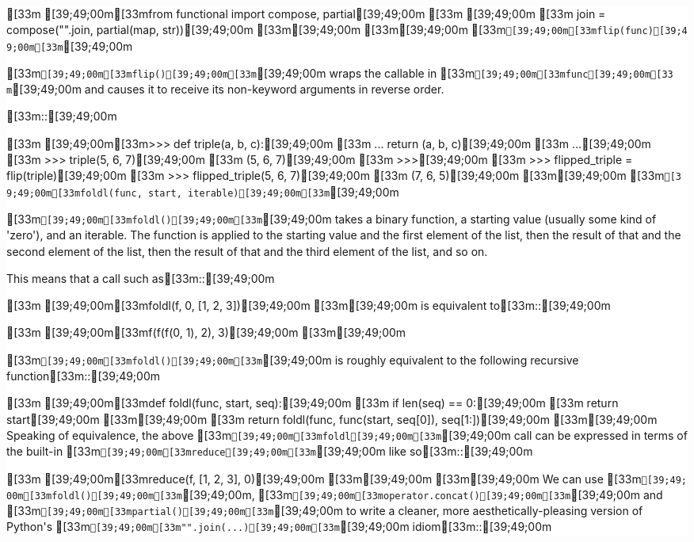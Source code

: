 [33m        [39;49;00m[33mfrom functional import compose, partial[39;49;00m
[33m        [39;49;00m
[33m        join = compose("".join, partial(map, str))[39;49;00m
[33m[39;49;00m
[33m[39;49;00m
[33m``[39;49;00m[33mflip(func)[39;49;00m[33m``[39;49;00m

[33m``[39;49;00m[33mflip()[39;49;00m[33m``[39;49;00m wraps the callable in [33m``[39;49;00m[33mfunc[39;49;00m[33m``[39;49;00m and
causes it to receive its non-keyword arguments in reverse order.

[33m::[39;49;00m

[33m        [39;49;00m[33m>>> def triple(a, b, c):[39;49;00m
[33m        ...     return (a, b, c)[39;49;00m
[33m        ...[39;49;00m
[33m        >>> triple(5, 6, 7)[39;49;00m
[33m        (5, 6, 7)[39;49;00m
[33m        >>>[39;49;00m
[33m        >>> flipped_triple = flip(triple)[39;49;00m
[33m        >>> flipped_triple(5, 6, 7)[39;49;00m
[33m        (7, 6, 5)[39;49;00m
[33m[39;49;00m
[33m``[39;49;00m[33mfoldl(func, start, iterable)[39;49;00m[33m``[39;49;00m

[33m``[39;49;00m[33mfoldl()[39;49;00m[33m``[39;49;00m takes a binary function, a starting value (usually some kind of 'zero'), and an iterable.
The function is applied to the starting value and the first element of the list, then the result of
that and the second element of the list, then the result of that and the third element of the list,
and so on.

This means that a call such as[33m::[39;49;00m

[33m        [39;49;00m[33mfoldl(f, 0, [1, 2, 3])[39;49;00m
[33m[39;49;00m
is equivalent to[33m::[39;49;00m

[33m        [39;49;00m[33mf(f(f(0, 1), 2), 3)[39;49;00m
[33m[39;49;00m

[33m``[39;49;00m[33mfoldl()[39;49;00m[33m``[39;49;00m is roughly equivalent to the following recursive function[33m::[39;49;00m

[33m        [39;49;00m[33mdef foldl(func, start, seq):[39;49;00m
[33m            if len(seq) == 0:[39;49;00m
[33m                return start[39;49;00m
[33m[39;49;00m
[33m            return foldl(func, func(start, seq[0]), seq[1:])[39;49;00m
[33m[39;49;00m
Speaking of equivalence, the above [33m``[39;49;00m[33mfoldl[39;49;00m[33m``[39;49;00m call can be expressed in terms of the built-in [33m``[39;49;00m[33mreduce[39;49;00m[33m``[39;49;00m like
so[33m::[39;49;00m

[33m        [39;49;00m[33mreduce(f, [1, 2, 3], 0)[39;49;00m
[33m[39;49;00m
[33m[39;49;00m
We can use [33m``[39;49;00m[33mfoldl()[39;49;00m[33m``[39;49;00m, [33m``[39;49;00m[33moperator.concat()[39;49;00m[33m``[39;49;00m and [33m``[39;49;00m[33mpartial()[39;49;00m[33m``[39;49;00m to
write a cleaner, more aesthetically-pleasing version of Python's
[33m``[39;49;00m[33m"".join(...)[39;49;00m[33m``[39;49;00m idiom[33m::[39;49;00m

